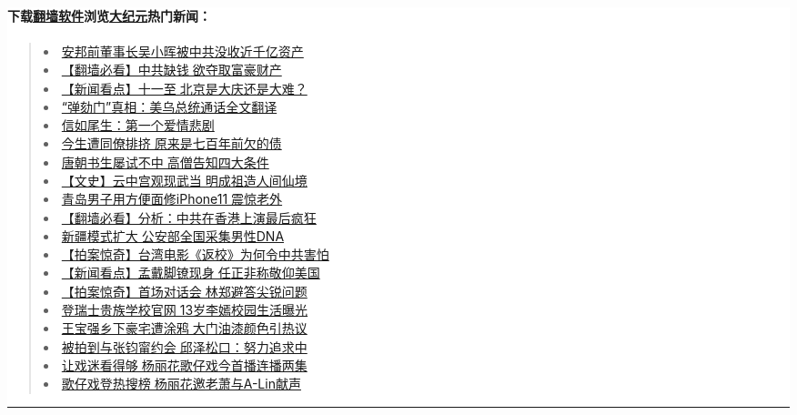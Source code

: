 #### 下载<a href="https://git.io/JesJV">翻墙软件</a>浏览<a href="http://www.epochtimes.com">大纪元</a>热门新闻：
> <li><a href="http://www.epochtimes.com/gb/19/9/26/n11547317.htm">安邦前董事长吴小晖被中共没收近千亿资产</a></li>
> <li><a href="http://www.epochtimes.com/gb/19/9/25/n11546931.htm">【翻墙必看】中共缺钱 欲夺取富豪财产</a></li>
> <li><a href="http://www.epochtimes.com/gb/19/9/26/n11548856.htm">【新闻看点】十一至 北京是大庆还是大难？</a></li>
> <li><a href="http://www.epochtimes.com/gb/19/9/26/n11547303.htm">“弹劾门”真相：美乌总统通话全文翻译</a></li>
> <li><a href="http://www.epochtimes.com/gb/12/4/16/n3566971.htm">信如尾生：第一个爱情悲剧</a></li>
> <li><a href="http://www.epochtimes.com/gb/15/9/3/n4519621.htm">今生遭同僚排挤 原来是七百年前欠的债</a></li>
> <li><a href="http://www.epochtimes.com/gb/19/9/20/n11534314.htm">唐朝书生屡试不中 高僧告知四大条件</a></li>
> <li><a href="http://www.epochtimes.com/gb/16/7/1/n8056353.htm">【文史】云中宫观现武当 明成祖造人间仙境</a></li>
> <li><a href="http://www.epochtimes.com/gb/19/9/25/n11546708.htm">青岛男子用方便面修iPhone11 震惊老外</a></li>
> <li><a href="http://www.epochtimes.com/gb/19/9/25/n11545125.htm">【翻墙必看】分析：中共在香港上演最后疯狂</a></li>
> <li><a href="http://www.epochtimes.com/gb/19/9/25/n11546501.htm">新疆模式扩大 公安部全国采集男性DNA</a></li>
> <li><a href="http://www.epochtimes.com/gb/19/9/24/n11542455.htm">【拍案惊奇】台湾电影《返校》为何令中共害怕</a></li>
> <li><a href="http://www.epochtimes.com/gb/19/9/24/n11544091.htm">【新闻看点】孟戴脚镣现身 任正非称敬仰美国</a></li>
> <li><a href="http://www.epochtimes.com/gb/19/9/27/n11549383.htm">【拍案惊奇】首场对话会 林郑避答尖锐问题</a></li>
> <li><a href="http://www.epochtimes.com/gb/19/9/24/n11544222.htm">登瑞士贵族学校官网 13岁李嫣校园生活曝光</a></li>
> <li><a href="http://www.epochtimes.com/gb/19/9/24/n11544375.htm">王宝强乡下豪宅遭涂鸦 大门油漆颜色引热议</a></li>
> <li><a href="http://www.epochtimes.com/gb/19/9/25/n11545153.htm">被拍到与张钧甯约会 邱泽松口：努力追求中</a></li>
> <li><a href="http://www.epochtimes.com/gb/19/9/24/n11542872.htm">让戏迷看得够 杨丽花歌仔戏今首播连播两集</a></li>
> <li><a href="http://www.epochtimes.com/gb/19/9/25/n11545320.htm">歌仔戏登热搜榜 杨丽花邀老萧与A-Lin献声</a></li>
<hr>
